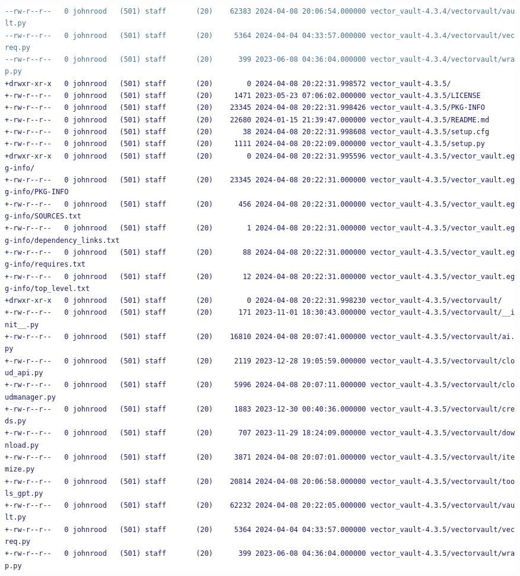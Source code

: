 ```diff
--rw-r--r--   0 johnrood   (501) staff       (20)    62383 2024-04-08 20:06:54.000000 vector_vault-4.3.4/vectorvault/vault.py
--rw-r--r--   0 johnrood   (501) staff       (20)     5364 2024-04-04 04:33:57.000000 vector_vault-4.3.4/vectorvault/vecreq.py
--rw-r--r--   0 johnrood   (501) staff       (20)      399 2023-06-08 04:36:04.000000 vector_vault-4.3.4/vectorvault/wrap.py
+drwxr-xr-x   0 johnrood   (501) staff       (20)        0 2024-04-08 20:22:31.998572 vector_vault-4.3.5/
+-rw-r--r--   0 johnrood   (501) staff       (20)     1471 2023-05-23 07:06:02.000000 vector_vault-4.3.5/LICENSE
+-rw-r--r--   0 johnrood   (501) staff       (20)    23345 2024-04-08 20:22:31.998426 vector_vault-4.3.5/PKG-INFO
+-rw-r--r--   0 johnrood   (501) staff       (20)    22680 2024-01-15 21:39:47.000000 vector_vault-4.3.5/README.md
+-rw-r--r--   0 johnrood   (501) staff       (20)       38 2024-04-08 20:22:31.998608 vector_vault-4.3.5/setup.cfg
+-rw-r--r--   0 johnrood   (501) staff       (20)     1111 2024-04-08 20:22:09.000000 vector_vault-4.3.5/setup.py
+drwxr-xr-x   0 johnrood   (501) staff       (20)        0 2024-04-08 20:22:31.995596 vector_vault-4.3.5/vector_vault.egg-info/
+-rw-r--r--   0 johnrood   (501) staff       (20)    23345 2024-04-08 20:22:31.000000 vector_vault-4.3.5/vector_vault.egg-info/PKG-INFO
+-rw-r--r--   0 johnrood   (501) staff       (20)      456 2024-04-08 20:22:31.000000 vector_vault-4.3.5/vector_vault.egg-info/SOURCES.txt
+-rw-r--r--   0 johnrood   (501) staff       (20)        1 2024-04-08 20:22:31.000000 vector_vault-4.3.5/vector_vault.egg-info/dependency_links.txt
+-rw-r--r--   0 johnrood   (501) staff       (20)       88 2024-04-08 20:22:31.000000 vector_vault-4.3.5/vector_vault.egg-info/requires.txt
+-rw-r--r--   0 johnrood   (501) staff       (20)       12 2024-04-08 20:22:31.000000 vector_vault-4.3.5/vector_vault.egg-info/top_level.txt
+drwxr-xr-x   0 johnrood   (501) staff       (20)        0 2024-04-08 20:22:31.998230 vector_vault-4.3.5/vectorvault/
+-rw-r--r--   0 johnrood   (501) staff       (20)      171 2023-11-01 18:30:43.000000 vector_vault-4.3.5/vectorvault/__init__.py
+-rw-r--r--   0 johnrood   (501) staff       (20)    16810 2024-04-08 20:07:41.000000 vector_vault-4.3.5/vectorvault/ai.py
+-rw-r--r--   0 johnrood   (501) staff       (20)     2119 2023-12-28 19:05:59.000000 vector_vault-4.3.5/vectorvault/cloud_api.py
+-rw-r--r--   0 johnrood   (501) staff       (20)     5996 2024-04-08 20:07:11.000000 vector_vault-4.3.5/vectorvault/cloudmanager.py
+-rw-r--r--   0 johnrood   (501) staff       (20)     1883 2023-12-30 00:40:36.000000 vector_vault-4.3.5/vectorvault/creds.py
+-rw-r--r--   0 johnrood   (501) staff       (20)      707 2023-11-29 18:24:09.000000 vector_vault-4.3.5/vectorvault/download.py
+-rw-r--r--   0 johnrood   (501) staff       (20)     3871 2024-04-08 20:07:01.000000 vector_vault-4.3.5/vectorvault/itemize.py
+-rw-r--r--   0 johnrood   (501) staff       (20)    20814 2024-04-08 20:06:58.000000 vector_vault-4.3.5/vectorvault/tools_gpt.py
+-rw-r--r--   0 johnrood   (501) staff       (20)    62232 2024-04-08 20:22:05.000000 vector_vault-4.3.5/vectorvault/vault.py
+-rw-r--r--   0 johnrood   (501) staff       (20)     5364 2024-04-04 04:33:57.000000 vector_vault-4.3.5/vectorvault/vecreq.py
+-rw-r--r--   0 johnrood   (501) staff       (20)      399 2023-06-08 04:36:04.000000 vector_vault-4.3.5/vectorvault/wrap.py
```
